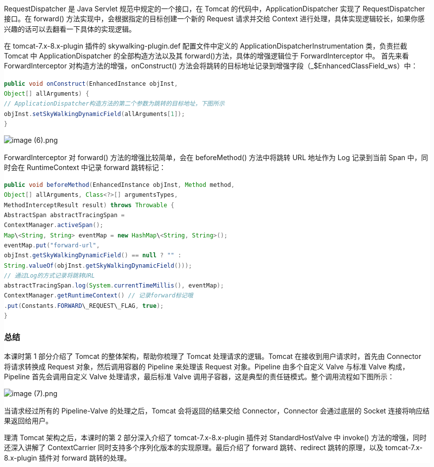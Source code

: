 RequestDispatcher 是 Java Servlet 规范中规定的一个接口，在 Tomcat 的代码中，ApplicationDispatcher 实现了 RequestDispatcher 接口。在 forward() 方法实现中，会根据指定的目标创建一个新的 Request 请求并交给 Context 进行处理，具体实现逻辑较长，如果你感兴趣的话可以去翻看一下具体的实现逻辑。

在 tomcat-7.x-8.x-plugin 插件的 skywalking-plugin.def 配置文件中定义的 ApplicationDispatcherInstrumentation 类，负责拦截 Tomcat 中 ApplicationDispatcher 的全部构造方法以及其 forward()方法，具体的增强逻辑位于 ForwardInterceptor 中。 首先来看 ForwardInterceptor 对构造方法的增强，onConstruct() 方法会将跳转的目标地址记录到增强字段（_$EnhancedClassField_ws）中：

```java
public void onConstruct(EnhancedInstance objInst,
Object[] allArguments) {
// ApplicationDispatcher构造方法的第二个参数为跳转的目标地址，下图所示
objInst.setSkyWalkingDynamicField(allArguments[1]);
}
```

<Image alt="image (6).png" src="https://s0.lgstatic.com/i/image/M00/00/BC/CgqCHl6qZkKAB_A5AABVHOMz99A638.png"/>

ForwardInterceptor 对 forward() 方法的增强比较简单，会在 beforeMethod() 方法中将跳转 URL 地址作为 Log 记录到当前 Span 中，同时会在 RuntimeContext 中记录 forward 跳转标记：

```java
public void beforeMethod(EnhancedInstance objInst, Method method,
Object[] allArguments, Class<?>[] argumentsTypes,
MethodInterceptResult result) throws Throwable {
AbstractSpan abstractTracingSpan =
ContextManager.activeSpan();
Map\<String, String> eventMap = new HashMap\<String, String>();
eventMap.put("forward-url",
objInst.getSkyWalkingDynamicField() == null ? "" :
String.valueOf(objInst.getSkyWalkingDynamicField()));
// 通过Log的方式记录将跳转URL
abstractTracingSpan.log(System.currentTimeMillis(), eventMap);
ContextManager.getRuntimeContext() // 记录forward标记哦
.put(Constants.FORWARD\_REQUEST\_FLAG, true);
}
```

### 总结

本课时第 1 部分介绍了 Tomcat 的整体架构，帮助你梳理了 Tomcat 处理请求的逻辑。Tomcat 在接收到用户请求时，首先由 Connector 将请求转换成 Request 对象，然后调用容器的 Pipeline 来处理该 Request 对象。Pipeline 由多个自定义 Valve 与标准 Valve 构成，Pipeline 首先会调用自定义 Valve 处理请求，最后标准 Valve 调用子容器，这是典型的责任链模式。整个调用流程如下图所示：

<Image alt="image (7).png" src="https://s0.lgstatic.com/i/image/M00/00/BC/CgqCHl6qZmuASJgqAAHvghToaYo778.png"/>

当请求经过所有的 Pipeline-Valve 的处理之后，Tomcat 会将返回的结果交给 Connector，Connector 会通过底层的 Socket 连接将响应结果返回给用户。

理清 Tomcat 架构之后，本课时的第 2 部分深入介绍了 tomcat-7.x-8.x-plugin 插件对 StandardHostValve 中 invoke() 方法的增强，同时还深入讲解了 ContextCarrier 同时支持多个序列化版本的实现原理。最后介绍了 forward 跳转、redirect 跳转的原理，以及 tomcat-7.x-8.x-plugin 插件对 forward 跳转的处理。

